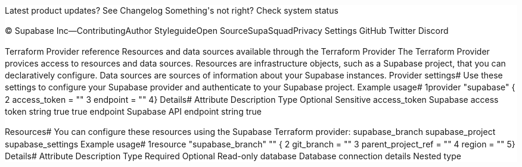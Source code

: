 Latest product updates?
See Changelog
Something's not right?
Check system status

© Supabase Inc—ContributingAuthor StyleguideOpen SourceSupaSquadPrivacy Settings
GitHub
Twitter
Discord

Terraform Provider reference
Resources and data sources available through the Terraform Provider
The Terraform Provider provices access to resources and data sources. Resources are infrastructure objects, such as a Supabase project, that you can declaratively configure. Data sources are sources of information about your Supabase instances.
Provider settings#
Use these settings to configure your Supabase provider and authenticate to your Supabase project.
Example usage#
1provider "supabase" {
2    access_token = ""
3    endpoint = ""
4}
Details#
Attribute
Description
Type
Optional
Sensitive
access_token
Supabase access token
string
true
true
endpoint
Supabase API endpoint
string
true



Resources#
You can configure these resources using the Supabase Terraform provider:
supabase_branch
supabase_project
supabase_settings
Example usage#
1resource "supabase_branch" "<label>" {
2    git_branch = ""
3    parent_project_ref = ""
4    region = ""
5}
Details#
Attribute
Description
Type
Required
Optional
Read-only
database
Database connection details
Nested type
